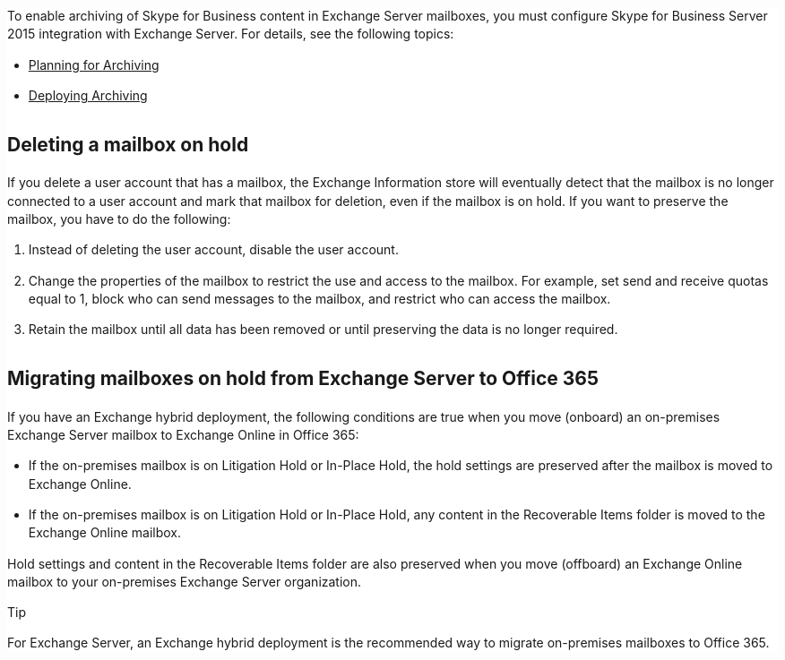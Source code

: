 To enable archiving of Skype for Business content in Exchange Server mailboxes, you must configure Skype for Business Server 2015 integration with Exchange Server. For details, see the following topics:

- [Planning for Archiving](https://technet.microsoft.com/library/jj205069%28v=ocs.15%29)

- [Deploying Archiving](https://technet.microsoft.com/library/jj205147%28v=ocs.15%29)

## Deleting a mailbox on hold
<a name="deletehold"> </a>

If you delete a user account that has a mailbox, the Exchange Information store will eventually detect that the mailbox is no longer connected to a user account and mark that mailbox for deletion, even if the mailbox is on hold. If you want to preserve the mailbox, you have to do the following:

1. Instead of deleting the user account, disable the user account.

2. Change the properties of the mailbox to restrict the use and access to the mailbox. For example, set send and receive quotas equal to 1, block who can send messages to the mailbox, and restrict who can access the mailbox.

3. Retain the mailbox until all data has been removed or until preserving the data is no longer required.

## Migrating mailboxes on hold from Exchange Server to Office 365
<a name="migration"> </a>

If you have an Exchange hybrid deployment, the following conditions are true when you move (onboard) an on-premises Exchange Server mailbox to Exchange Online in Office 365:

- If the on-premises mailbox is on Litigation Hold or In-Place Hold, the hold settings are preserved after the mailbox is moved to Exchange Online.

-  If the on-premises mailbox is on Litigation Hold or In-Place Hold, any content in the Recoverable Items folder is moved to the Exchange Online mailbox.

Hold settings and content in the Recoverable Items folder are also preserved when you move (offboard) an Exchange Online mailbox to your on-premises Exchange Server organization.

> [!TIP]
> For Exchange Server, an Exchange hybrid deployment is the recommended way to migrate on-premises mailboxes to Office 365.



